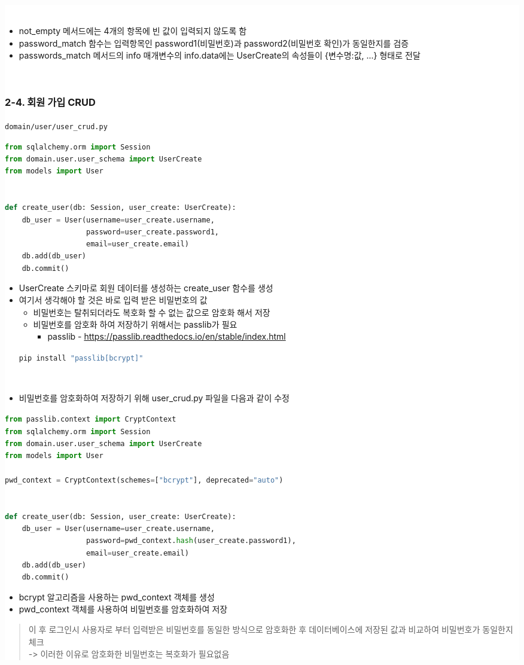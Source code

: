 <br>

- not_empty 메서드에는 4개의 항목에 빈 값이 입력되지 않도록 함
- password_match 함수는 입력항목인 password1(비밀번호)과 password2(비밀번호 확인)가 동일한지를 검증
- passwords_match 메서드의 info 매개변수의 info.data에는 UserCreate의 속성들이 {변수명:값, ...} 형태로 전달

<br>

### 2-4. 회원 가입 CRUD
`domain/user/user_crud.py`
```python
from sqlalchemy.orm import Session
from domain.user.user_schema import UserCreate
from models import User


def create_user(db: Session, user_create: UserCreate):
    db_user = User(username=user_create.username,
                   password=user_create.password1,
                   email=user_create.email)
    db.add(db_user)
    db.commit()
```

- UserCreate 스키마로 회원 데이터를 생성하는 create_user 함수를 생성
- 여기서 생각해야 할 것은 바로 입력 받은 비밀번호의 값
  - 비밀번호는 탈취되더라도 복호화 할 수 없는 값으로 암호화 해서 저장
  - 비밀번호를 암호화 하여 저장하기 위해서는 passlib가 필요
    - passlib - https://passlib.readthedocs.io/en/stable/index.html
  ```bash
  pip install "passlib[bcrypt]"
  ```

<br>

- 비밀번호를 암호화하여 저장하기 위해 user_crud.py 파일을 다음과 같이 수정
```python
from passlib.context import CryptContext
from sqlalchemy.orm import Session
from domain.user.user_schema import UserCreate
from models import User

pwd_context = CryptContext(schemes=["bcrypt"], deprecated="auto")


def create_user(db: Session, user_create: UserCreate):
    db_user = User(username=user_create.username,
                   password=pwd_context.hash(user_create.password1),
                   email=user_create.email)
    db.add(db_user)
    db.commit()
```
- bcrypt 알고리즘을 사용하는 pwd_context 객체를 생성
- pwd_context 객체를 사용하여 비밀번호를 암호화하여 저장
> 이 후 로그인시 사용자로 부터 입력받은 비밀번호를 동일한 방식으로 암호화한 후 데이터베이스에 저장된 값과 비교하여 비밀번호가 동일한지 체크   
> -> 이러한 이유로 암호화한 비밀번호는 복호화가 필요없음
